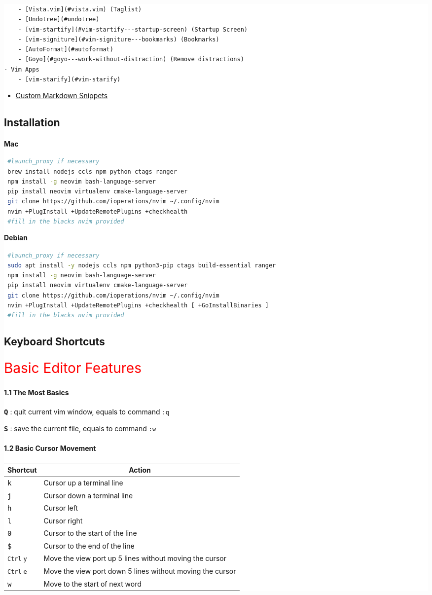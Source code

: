 		- [Vista.vim](#vista.vim) (Taglist)
		- [Undotree](#undotree)
		- [vim-startify](#vim-startify---startup-screen) (Startup Screen)
		- [vim-signiture](#vim-signiture---bookmarks) (Bookmarks)
		- [AutoFormat](#autoformat)
		- [Goyo](#goyo---work-without-distraction) (Remove distractions)
	- Vim Apps
		- [vim-starify](#vim-starify)
- [Custom Markdown Snippets](#custom-snippets)


## Installation
**Mac**
``` sh 
 #launch_proxy if necessary
 brew install nodejs ccls npm python ctags ranger
 npm install -g neovim bash-language-server
 pip install neovim virtualenv cmake-language-server 
 git clone https://github.com/ioperations/nvim ~/.config/nvim
 nvim +PlugInstall +UpdateRemotePlugins +checkhealth
 #fill in the blacks nvim provided
```
**Debian**
``` sh 
 #launch_proxy if necessary
 sudo apt install -y nodejs ccls npm python3-pip ctags build-essential ranger
 npm install -g neovim bash-language-server
 pip install neovim virtualenv cmake-language-server
 git clone https://github.com/ioperations/nvim ~/.config/nvim
 nvim +PlugInstall +UpdateRemotePlugins +checkhealth [ +GoInstallBinaries ]
 #fill in the blacks nvim provided
```



## Keyboard Shortcuts
<span style="color:red;font-size:200%">
 Basic Editor Features
</span>

#### 1.1 The Most Basics
**<kbd>Q</kbd>** : quit current vim window, equals to command `:q`
  
**<kbd>S</kbd>** : save the current file, equals to command `:w`


#### 1.2 Basic Cursor Movement
| Shortcut   | Action                                                    |
|------------|------------------------------------------------------|
| <kbd>k</kbd>        | Cursor up a terminal line                                 |
| <kbd>j</kbd>        | Cursor down a terminal line                               |
| <kbd>h</kbd>        | Cursor left                                               |
| <kbd>l</kbd>        | Cursor right                                              |
| <kbd>0</kbd>        | Cursor to the start of the line                           |
| <kbd>$</kbd>        | Cursor to the end of the line                             |
| `Ctrl` `y` | Move the view port up 5 lines without moving the cursor   |
| `Ctrl` `e` | Move the view port down 5 lines without moving the cursor |
| <kbd>w</kbd>        | Move to the start of next word                            |